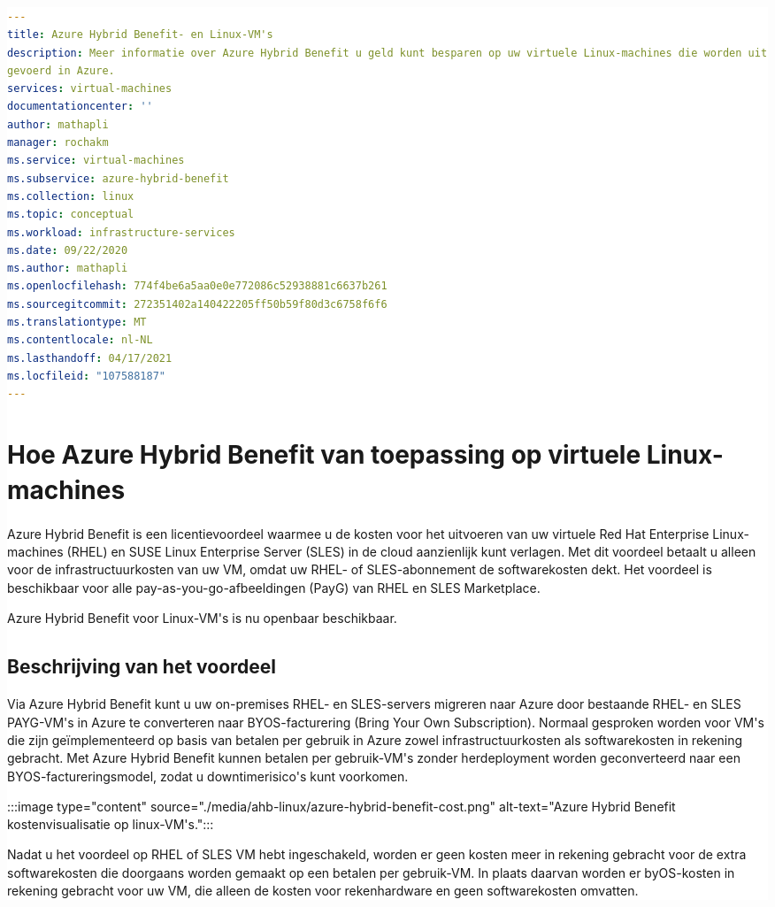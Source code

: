 ```yaml
---
title: Azure Hybrid Benefit- en Linux-VM's
description: Meer informatie over Azure Hybrid Benefit u geld kunt besparen op uw virtuele Linux-machines die worden uitgevoerd in Azure.
services: virtual-machines
documentationcenter: ''
author: mathapli
manager: rochakm
ms.service: virtual-machines
ms.subservice: azure-hybrid-benefit
ms.collection: linux
ms.topic: conceptual
ms.workload: infrastructure-services
ms.date: 09/22/2020
ms.author: mathapli
ms.openlocfilehash: 774f4be6a5aa0e0e772086c52938881c6637b261
ms.sourcegitcommit: 272351402a140422205ff50b59f80d3c6758f6f6
ms.translationtype: MT
ms.contentlocale: nl-NL
ms.lasthandoff: 04/17/2021
ms.locfileid: "107588187"
---
```

# <a name="how-azure-hybrid-benefit-applies-for-linux-virtual-machines"></a>Hoe Azure Hybrid Benefit van toepassing op virtuele Linux-machines

Azure Hybrid Benefit is een licentievoordeel waarmee u de kosten voor het uitvoeren van uw virtuele Red Hat Enterprise Linux-machines (RHEL) en SUSE Linux Enterprise Server (SLES) in de cloud aanzienlijk kunt verlagen. Met dit voordeel betaalt u alleen voor de infrastructuurkosten van uw VM, omdat uw RHEL- of SLES-abonnement de softwarekosten dekt. Het voordeel is beschikbaar voor alle pay-as-you-go-afbeeldingen (PayG) van RHEL en SLES Marketplace.

Azure Hybrid Benefit voor Linux-VM's is nu openbaar beschikbaar.

## <a name="benefit-description"></a>Beschrijving van het voordeel

Via Azure Hybrid Benefit kunt u uw on-premises RHEL- en SLES-servers migreren naar Azure door bestaande RHEL- en SLES PAYG-VM's in Azure te converteren naar BYOS-facturering (Bring Your Own Subscription). Normaal gesproken worden voor VM's die zijn geïmplementeerd op basis van betalen per gebruik in Azure zowel infrastructuurkosten als softwarekosten in rekening gebracht. Met Azure Hybrid Benefit kunnen betalen per gebruik-VM's zonder herdeployment worden geconverteerd naar een BYOS-factureringsmodel, zodat u downtimerisico's kunt voorkomen.

:::image type="content" source="./media/ahb-linux/azure-hybrid-benefit-cost.png" alt-text="Azure Hybrid Benefit kostenvisualisatie op linux-VM's.":::

Nadat u het voordeel op RHEL of SLES VM hebt ingeschakeld, worden er geen kosten meer in rekening gebracht voor de extra softwarekosten die doorgaans worden gemaakt op een betalen per gebruik-VM. In plaats daarvan worden er byOS-kosten in rekening gebracht voor uw VM, die alleen de kosten voor rekenhardware en geen softwarekosten omvatten.
